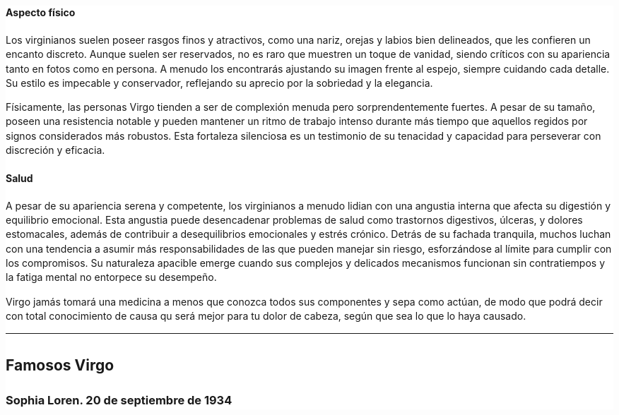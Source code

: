 #### Aspecto físico

Los virginianos suelen poseer rasgos finos y atractivos, como una nariz, orejas y labios bien delineados, que les confieren un encanto discreto. Aunque suelen ser reservados, no es raro que muestren un toque de vanidad, siendo críticos con su apariencia tanto en fotos como en persona. A menudo los encontrarás ajustando su imagen frente al espejo, siempre cuidando cada detalle. Su estilo es impecable y conservador, reflejando su aprecio por la sobriedad y la elegancia.

Físicamente, las personas Virgo tienden a ser de complexión menuda pero sorprendentemente fuertes. A pesar de su tamaño, poseen una resistencia notable y pueden mantener un ritmo de trabajo intenso durante más tiempo que aquellos regidos por signos considerados más robustos. Esta fortaleza silenciosa es un testimonio de su tenacidad y capacidad para perseverar con discreción y eficacia.


#### Salud
A pesar de su apariencia serena y competente, los virginianos a menudo lidian con una angustia interna que afecta su digestión y equilibrio emocional. Esta angustia puede desencadenar problemas de salud como trastornos digestivos, úlceras, y dolores estomacales, además de contribuir a desequilibrios emocionales y estrés crónico. Detrás de su fachada tranquila, muchos luchan con una tendencia a asumir más responsabilidades de las que pueden manejar sin riesgo, esforzándose al límite para cumplir con los compromisos. Su naturaleza apacible emerge cuando sus complejos y delicados mecanismos funcionan sin contratiempos y la fatiga mental no entorpece su desempeño.

Virgo jamás tomará una medicina a menos que conozca todos sus componentes y sepa como actúan, de modo que podrá decir con total conocimiento de causa qu será
mejor para tu dolor de cabeza, según que sea lo que lo haya causado.

___

## Famosos Virgo


### Sophia Loren. 20 de septiembre de 1934
